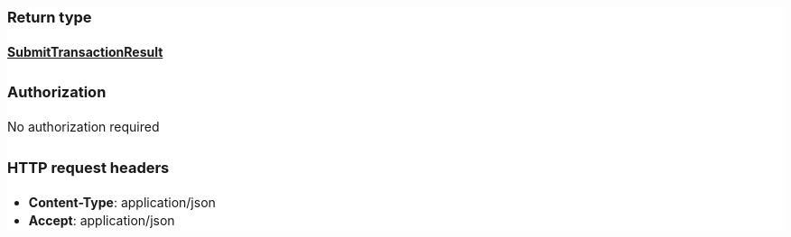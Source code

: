 ### Return type

[**SubmitTransactionResult**](../Models/SubmitTransactionResult.md)

### Authorization

No authorization required

### HTTP request headers

- **Content-Type**: application/json
- **Accept**: application/json


